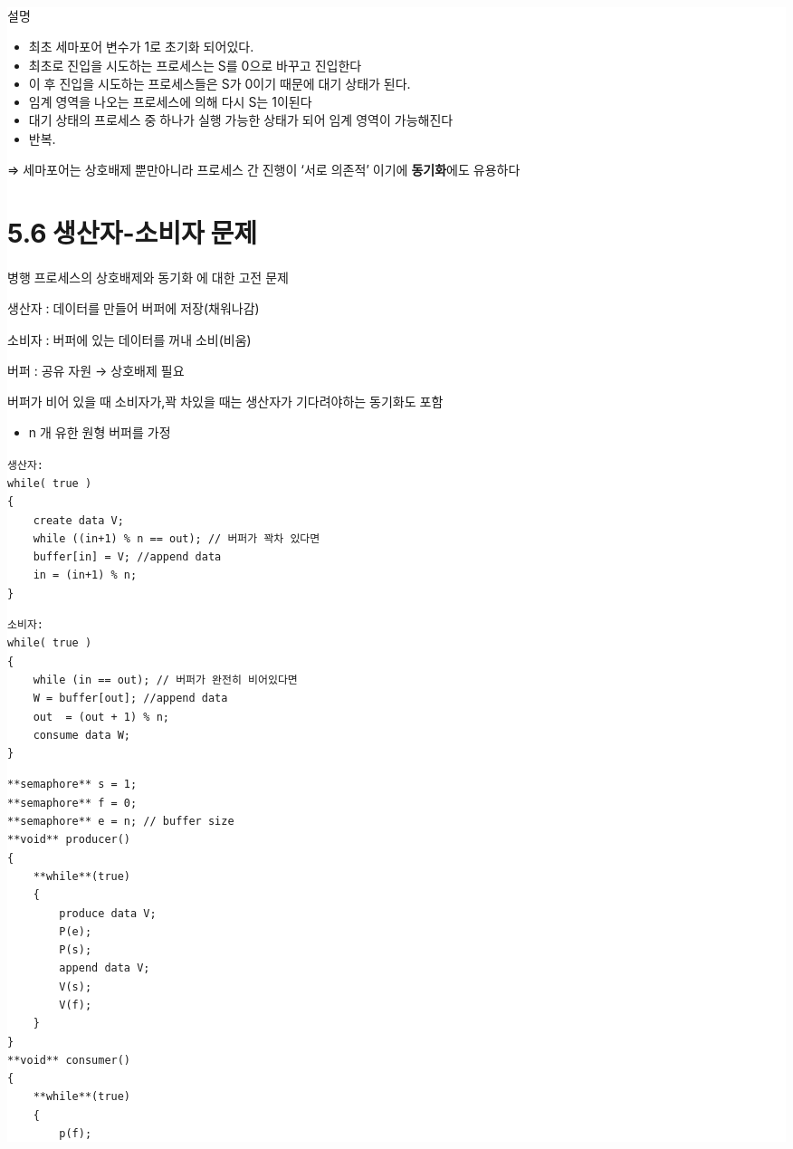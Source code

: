설명

- 최초 세마포어 변수가 1로 초기화 되어있다.
- 최초로 진입을 시도하는 프로세스는 S를 0으로 바꾸고 진입한다
- 이 후 진입을 시도하는 프로세스들은 S가 0이기 때문에 대기 상태가 된다.
- 임계 영역을 나오는 프로세스에 의해 다시 S는 1이된다
- 대기 상태의 프로세스 중 하나가 실행 가능한 상태가 되어 임계 영역이 가능해진다
- 반복.

⇒ 세마포어는 상호배제 뿐만아니라 프로세스 간 진행이 ‘서로 의존적’ 이기에 **동기화**에도 유용하다

# 5.6 생산자-소비자 문제

병행 프로세스의 상호배제와 동기화 에 대한 고전 문제

생산자 : 데이터를 만들어 버퍼에 저장(채워나감)

소비자 : 버퍼에 있는 데이터를 꺼내 소비(비움)

버퍼 : 공유 자원 → 상호배제 필요

버퍼가 비어 있을 때 소비자가,꽉 차있을 때는 생산자가 기다려야하는 동기화도 포함

- n 개 유한 원형 버퍼를 가정

```
생산자:
while( true )
{
	create data V;
	while ((in+1) % n == out); // 버퍼가 꽉차 있다면
	buffer[in] = V; //append data
	in = (in+1) % n;
}
```

```
소비자:
while( true )
{
	while (in == out); // 버퍼가 완전히 비어있다면
	W = buffer[out]; //append data
	out  = (out + 1) % n;
	consume data W;
}
```

```
**semaphore** s = 1;
**semaphore** f = 0;
**semaphore** e = n; // buffer size
**void** producer()
{
	**while**(true)
	{
		produce data V;
		P(e);
		P(s);
		append data V;
		V(s);
		V(f);
	}
}
**void** consumer()
{
	**while**(true)
	{
		p(f);
```